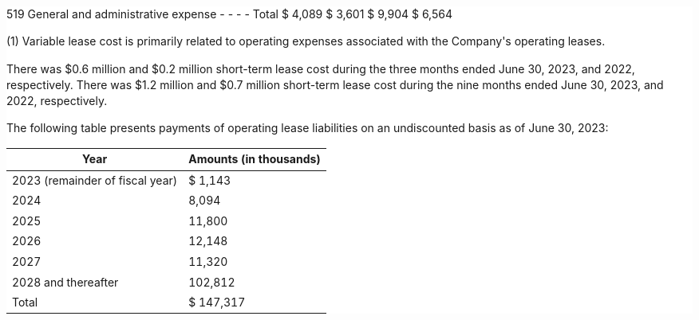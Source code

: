 <td>519</td>
</tr>
<tr>
<td></td>
<td>General and administrative expense</td>
<td>-</td>
<td>-</td>
<td>-</td>
<td>-</td>
</tr>
<tr>
<td>Total</td>
<td></td>
<td>$ 4,089</td>
<td>$ 3,601</td>
<td>$ 9,904</td>
<td>$ 6,564</td>
</tr>
</tbody>
</table>
<p>(1) Variable lease cost is primarily related to operating expenses associated with the Company's operating leases.</p>
<p>There was $0.6 million and $0.2 million short-term lease cost during the three months ended June 30, 2023, and 2022, respectively. There was $1.2 million and $0.7 million short-term lease cost during the nine months ended June 30, 2023, and 2022, respectively.</p>
<p>The following table presents payments of operating lease liabilities on an undiscounted basis as of June 30, 2023:</p>
<table>
<thead>
<tr>
<th>Year</th>
<th>Amounts (in thousands)</th>
</tr>
</thead>
<tbody>
<tr>
<td>2023 (remainder of fiscal year)</td>
<td>$ 1,143</td>
</tr>
<tr>
<td>2024</td>
<td>8,094</td>
</tr>
<tr>
<td>2025</td>
<td>11,800</td>
</tr>
<tr>
<td>2026</td>
<td>12,148</td>
</tr>
<tr>
<td>2027</td>
<td>11,320</td>
</tr>
<tr>
<td>2028 and thereafter</td>
<td>102,812</td>
</tr>
<tr>
<td>Total</td>
<td>$ 147,317</td>
</tr>
<tr>